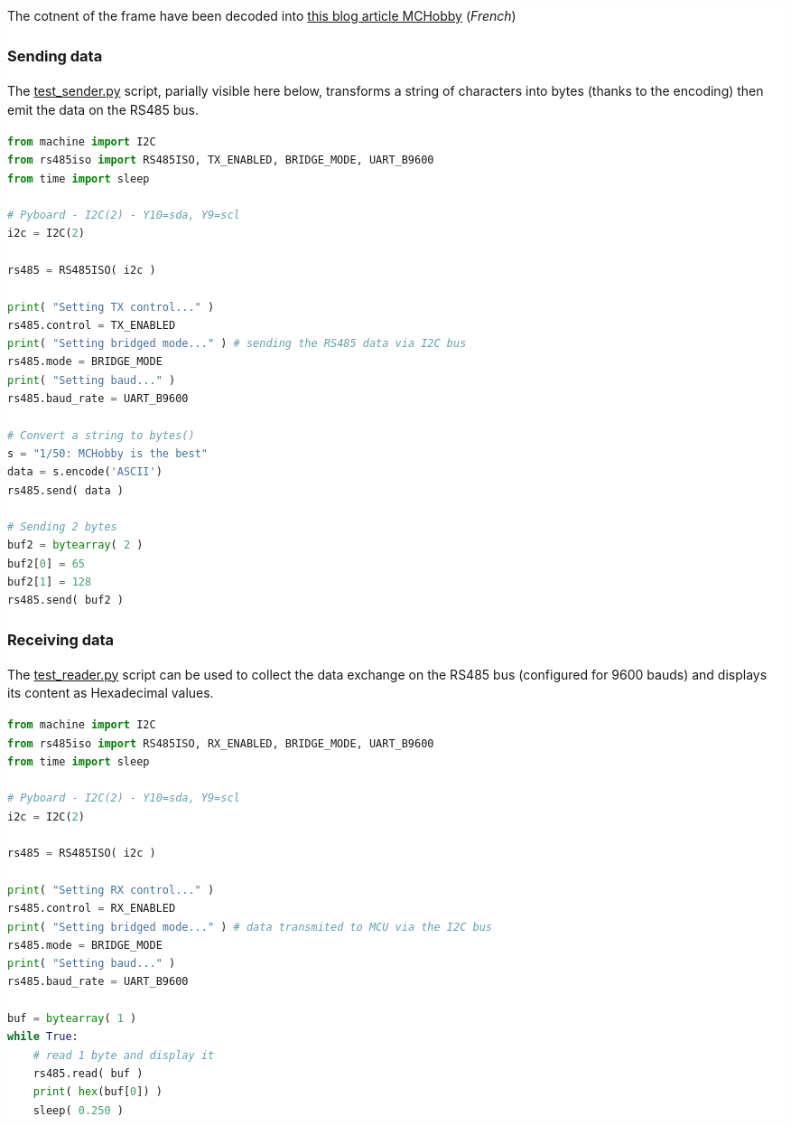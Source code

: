 
The cotnent of the frame have been decoded into [this blog article MCHobby](https://arduino103.blogspot.com/2021/10/decoder-une-trame-rs485-loscilloscope.html) (_French_)

### Sending data

The [test_sender.py](examples/test_sender.py) script, parially visible here below, transforms a string of characters into bytes (thanks to the encoding) then emit the data on the RS485 bus.

``` python
from machine import I2C
from rs485iso import RS485ISO, TX_ENABLED, BRIDGE_MODE, UART_B9600
from time import sleep

# Pyboard - I2C(2) - Y10=sda, Y9=scl
i2c = I2C(2)

rs485 = RS485ISO( i2c )

print( "Setting TX control..." )
rs485.control = TX_ENABLED
print( "Setting bridged mode..." ) # sending the RS485 data via I2C bus
rs485.mode = BRIDGE_MODE
print( "Setting baud..." )
rs485.baud_rate = UART_B9600

# Convert a string to bytes()
s = "1/50: MCHobby is the best"
data = s.encode('ASCII')
rs485.send( data )

# Sending 2 bytes
buf2 = bytearray( 2 )
buf2[0] = 65
buf2[1] = 128
rs485.send( buf2 )
```

### Receiving data

The [test_reader.py](examples/test_reader.py) script can be used to collect the data exchange on the RS485 bus (configured for 9600 bauds) and displays its content as Hexadecimal values.

``` python
from machine import I2C
from rs485iso import RS485ISO, RX_ENABLED, BRIDGE_MODE, UART_B9600
from time import sleep

# Pyboard - I2C(2) - Y10=sda, Y9=scl
i2c = I2C(2)

rs485 = RS485ISO( i2c )

print( "Setting RX control..." )
rs485.control = RX_ENABLED
print( "Setting bridged mode..." ) # data transmited to MCU via the I2C bus
rs485.mode = BRIDGE_MODE
print( "Setting baud..." )
rs485.baud_rate = UART_B9600

buf = bytearray( 1 )
while True:
	# read 1 byte and display it
	rs485.read( buf )
	print( hex(buf[0]) )
	sleep( 0.250 )
```